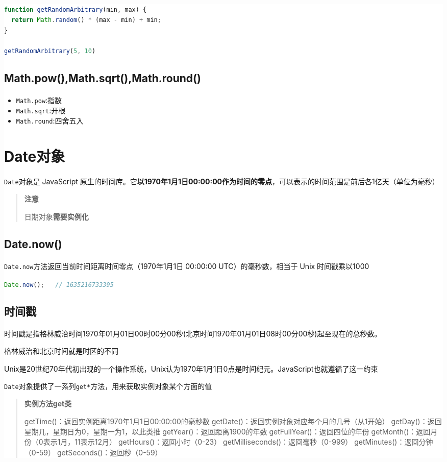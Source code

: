 ```js
function getRandomArbitrary(min, max) {
  return Math.random() * (max - min) + min;
}

getRandomArbitrary(5, 10)
```

## Math.pow(),Math.sqrt(),Math.round()

- `Math.pow`:指数
- `Math.sqrt`:开根
- `Math.round`:四舍五入

# Date对象

`Date`对象是 JavaScript 原生的时间库。它**以1970年1月1日00:00:00作为时间的零点**，可以表示的时间范围是前后各1亿天（单位为毫秒）

> **注意**
>
> 日期对象**需要实例化**

## Date.now()

`Date.now`方法返回当前时间距离时间零点（1970年1月1日 00:00:00 UTC）的毫秒数，相当于 Unix 时间戳乘以1000

```js
Date.now();   // 1635216733395
```



## 时间戳

时间戳是指格林威治时间1970年01月01日00时00分00秒(北京时间1970年01月01日08时00分00秒)起至现在的总秒数。

格林威治和北京时间就是时区的不同

Unix是20世纪70年代初出现的一个操作系统，Unix认为1970年1月1日0点是时间纪元。JavaScript也就遵循了这一约束



`Date`对象提供了一系列`get*`方法，用来获取实例对象某个方面的值

> **实例方法get类**
>
> getTime()：返回实例距离1970年1月1日00:00:00的毫秒数
> getDate()：返回实例对象对应每个月的几号（从1开始）
> getDay()：返回星期几，星期日为0，星期一为1，以此类推
> getYear()：返回距离1900的年数
> getFullYear()：返回四位的年份
> getMonth()：返回月份（0表示1月，11表示12月）
> getHours()：返回小时（0-23）
> getMilliseconds()：返回毫秒（0-999）
> getMinutes()：返回分钟（0-59）
> getSeconds()：返回秒（0-59）
